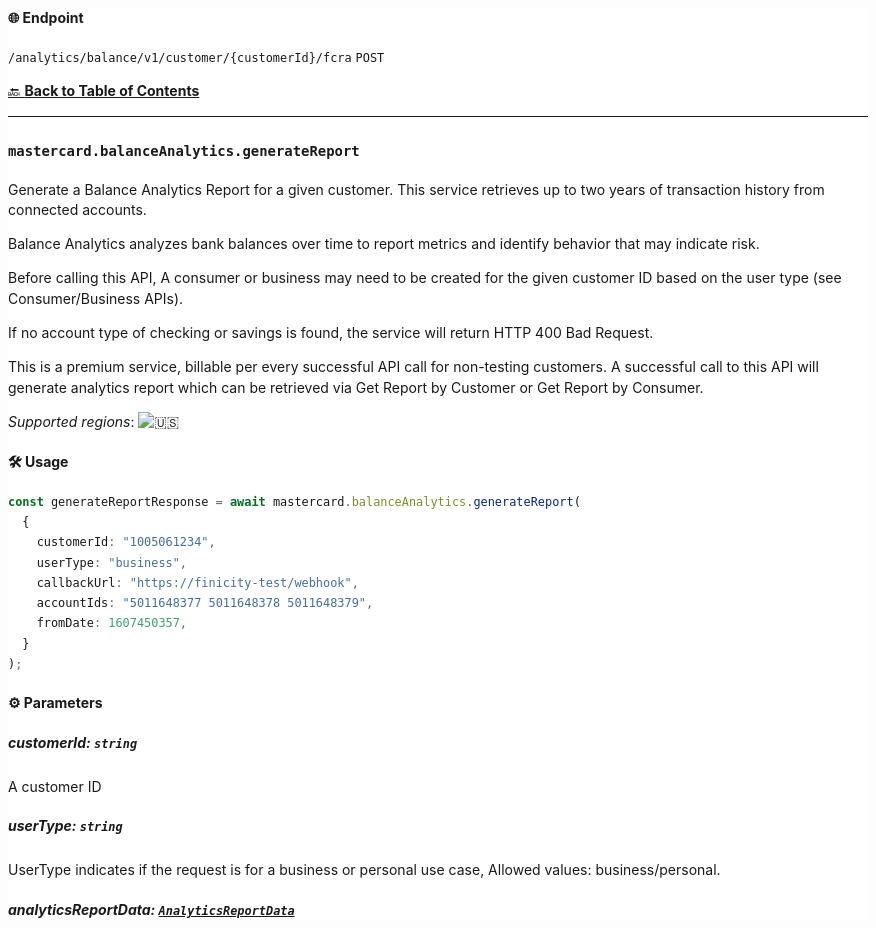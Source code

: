 #### 🌐 Endpoint<a id="🌐-endpoint"></a>

`/analytics/balance/v1/customer/{customerId}/fcra` `POST`

[🔙 **Back to Table of Contents**](#table-of-contents)

---


### `mastercard.balanceAnalytics.generateReport`<a id="mastercardbalanceanalyticsgeneratereport"></a>

Generate a Balance Analytics Report for a given customer. This service retrieves up to two years of transaction history from connected accounts.

Balance  Analytics analyzes bank balances over time to report metrics and identify behavior that may indicate risk.

Before calling this API, A consumer or business may need to be created for the given customer ID based on the user type (see Consumer/Business APIs).

If no account type of checking or savings is found, the service will return HTTP 400 Bad Request.

This is a premium service, billable per every successful API call for non-testing customers. A successful call to this API will generate analytics report which can be retrieved via Get Report by Customer or Get Report by Consumer.

_Supported regions_: ![🇺🇸](https://flagcdn.com/20x15/us.png)

#### 🛠️ Usage<a id="🛠️-usage"></a>

```typescript
const generateReportResponse = await mastercard.balanceAnalytics.generateReport(
  {
    customerId: "1005061234",
    userType: "business",
    callbackUrl: "https://finicity-test/webhook",
    accountIds: "5011648377 5011648378 5011648379",
    fromDate: 1607450357,
  }
);
```

#### ⚙️ Parameters<a id="⚙️-parameters"></a>

##### customerId: `string`<a id="customerid-string"></a>

A customer ID

##### userType: `string`<a id="usertype-string"></a>

UserType indicates if the request is for a business or personal use case, Allowed values: business/personal.

##### analyticsReportData: [`AnalyticsReportData`](./models/analytics-report-data.ts)<a id="analyticsreportdata-analyticsreportdatamodelsanalytics-report-datats"></a>

